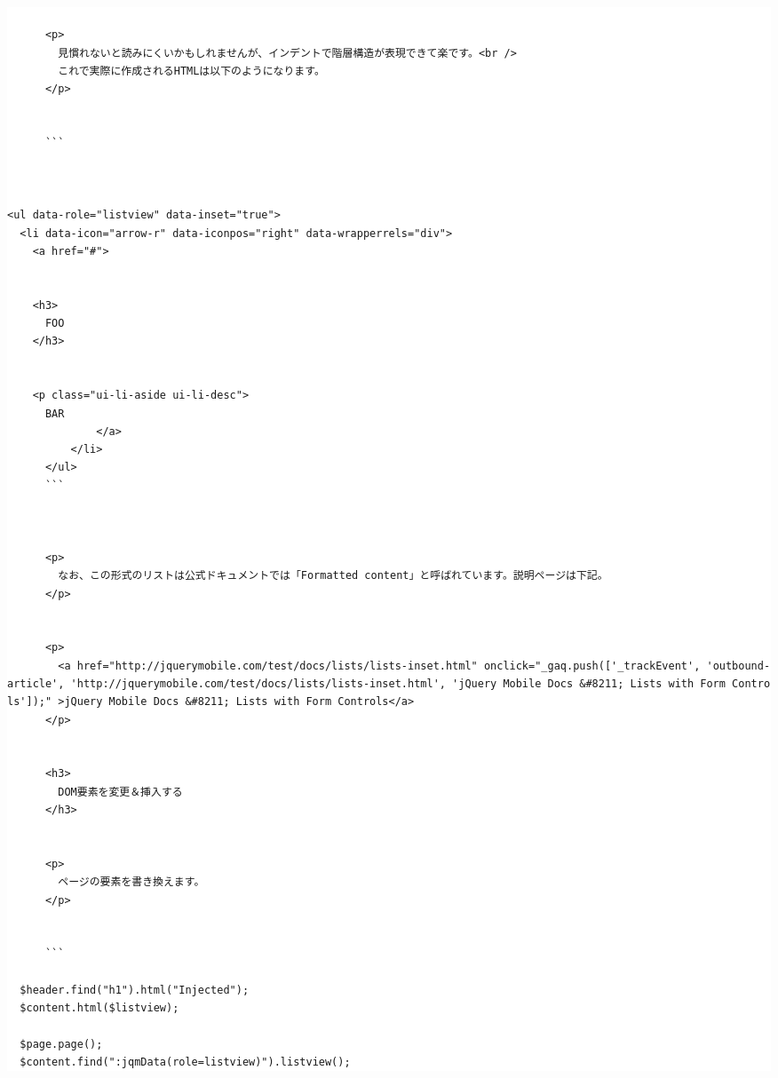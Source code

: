 ```

      <p>
        見慣れないと読みにくいかもしれませんが、インデントで階層構造が表現できて楽です。<br />
        これで実際に作成されるHTMLは以下のようになります。
      </p>


      ```



<ul data-role="listview" data-inset="true">
  <li data-icon="arrow-r" data-iconpos="right" data-wrapperrels="div">
    <a href="#">


    <h3>
      FOO
    </h3>


    <p class="ui-li-aside ui-li-desc">
      BAR
              </a>
          </li>
      </ul>
      ```



      <p>
        なお、この形式のリストは公式ドキュメントでは「Formatted content」と呼ばれています。説明ページは下記。
      </p>


      <p>
        <a href="http://jquerymobile.com/test/docs/lists/lists-inset.html" onclick="_gaq.push(['_trackEvent', 'outbound-article', 'http://jquerymobile.com/test/docs/lists/lists-inset.html', 'jQuery Mobile Docs &#8211; Lists with Form Controls']);" >jQuery Mobile Docs &#8211; Lists with Form Controls</a>
      </p>


      <h3>
        DOM要素を変更＆挿入する
      </h3>


      <p>
        ページの要素を書き換えます。
      </p>


      ```

  $header.find("h1").html("Injected");
  $content.html($listview);

  $page.page();
  $content.find(":jqmData(role=listview)").listview();
```

